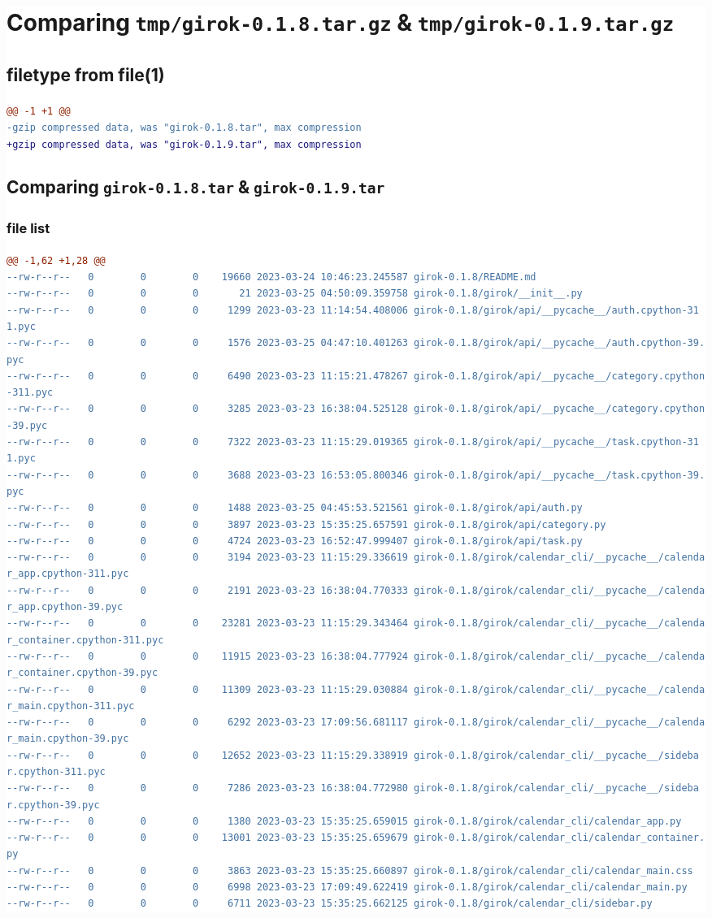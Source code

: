 # Comparing `tmp/girok-0.1.8.tar.gz` & `tmp/girok-0.1.9.tar.gz`

## filetype from file(1)

```diff
@@ -1 +1 @@
-gzip compressed data, was "girok-0.1.8.tar", max compression
+gzip compressed data, was "girok-0.1.9.tar", max compression
```

## Comparing `girok-0.1.8.tar` & `girok-0.1.9.tar`

### file list

```diff
@@ -1,62 +1,28 @@
--rw-r--r--   0        0        0    19660 2023-03-24 10:46:23.245587 girok-0.1.8/README.md
--rw-r--r--   0        0        0       21 2023-03-25 04:50:09.359758 girok-0.1.8/girok/__init__.py
--rw-r--r--   0        0        0     1299 2023-03-23 11:14:54.408006 girok-0.1.8/girok/api/__pycache__/auth.cpython-311.pyc
--rw-r--r--   0        0        0     1576 2023-03-25 04:47:10.401263 girok-0.1.8/girok/api/__pycache__/auth.cpython-39.pyc
--rw-r--r--   0        0        0     6490 2023-03-23 11:15:21.478267 girok-0.1.8/girok/api/__pycache__/category.cpython-311.pyc
--rw-r--r--   0        0        0     3285 2023-03-23 16:38:04.525128 girok-0.1.8/girok/api/__pycache__/category.cpython-39.pyc
--rw-r--r--   0        0        0     7322 2023-03-23 11:15:29.019365 girok-0.1.8/girok/api/__pycache__/task.cpython-311.pyc
--rw-r--r--   0        0        0     3688 2023-03-23 16:53:05.800346 girok-0.1.8/girok/api/__pycache__/task.cpython-39.pyc
--rw-r--r--   0        0        0     1488 2023-03-25 04:45:53.521561 girok-0.1.8/girok/api/auth.py
--rw-r--r--   0        0        0     3897 2023-03-23 15:35:25.657591 girok-0.1.8/girok/api/category.py
--rw-r--r--   0        0        0     4724 2023-03-23 16:52:47.999407 girok-0.1.8/girok/api/task.py
--rw-r--r--   0        0        0     3194 2023-03-23 11:15:29.336619 girok-0.1.8/girok/calendar_cli/__pycache__/calendar_app.cpython-311.pyc
--rw-r--r--   0        0        0     2191 2023-03-23 16:38:04.770333 girok-0.1.8/girok/calendar_cli/__pycache__/calendar_app.cpython-39.pyc
--rw-r--r--   0        0        0    23281 2023-03-23 11:15:29.343464 girok-0.1.8/girok/calendar_cli/__pycache__/calendar_container.cpython-311.pyc
--rw-r--r--   0        0        0    11915 2023-03-23 16:38:04.777924 girok-0.1.8/girok/calendar_cli/__pycache__/calendar_container.cpython-39.pyc
--rw-r--r--   0        0        0    11309 2023-03-23 11:15:29.030884 girok-0.1.8/girok/calendar_cli/__pycache__/calendar_main.cpython-311.pyc
--rw-r--r--   0        0        0     6292 2023-03-23 17:09:56.681117 girok-0.1.8/girok/calendar_cli/__pycache__/calendar_main.cpython-39.pyc
--rw-r--r--   0        0        0    12652 2023-03-23 11:15:29.338919 girok-0.1.8/girok/calendar_cli/__pycache__/sidebar.cpython-311.pyc
--rw-r--r--   0        0        0     7286 2023-03-23 16:38:04.772980 girok-0.1.8/girok/calendar_cli/__pycache__/sidebar.cpython-39.pyc
--rw-r--r--   0        0        0     1380 2023-03-23 15:35:25.659015 girok-0.1.8/girok/calendar_cli/calendar_app.py
--rw-r--r--   0        0        0    13001 2023-03-23 15:35:25.659679 girok-0.1.8/girok/calendar_cli/calendar_container.py
--rw-r--r--   0        0        0     3863 2023-03-23 15:35:25.660897 girok-0.1.8/girok/calendar_cli/calendar_main.css
--rw-r--r--   0        0        0     6998 2023-03-23 17:09:49.622419 girok-0.1.8/girok/calendar_cli/calendar_main.py
--rw-r--r--   0        0        0     6711 2023-03-23 15:35:25.662125 girok-0.1.8/girok/calendar_cli/sidebar.py
```